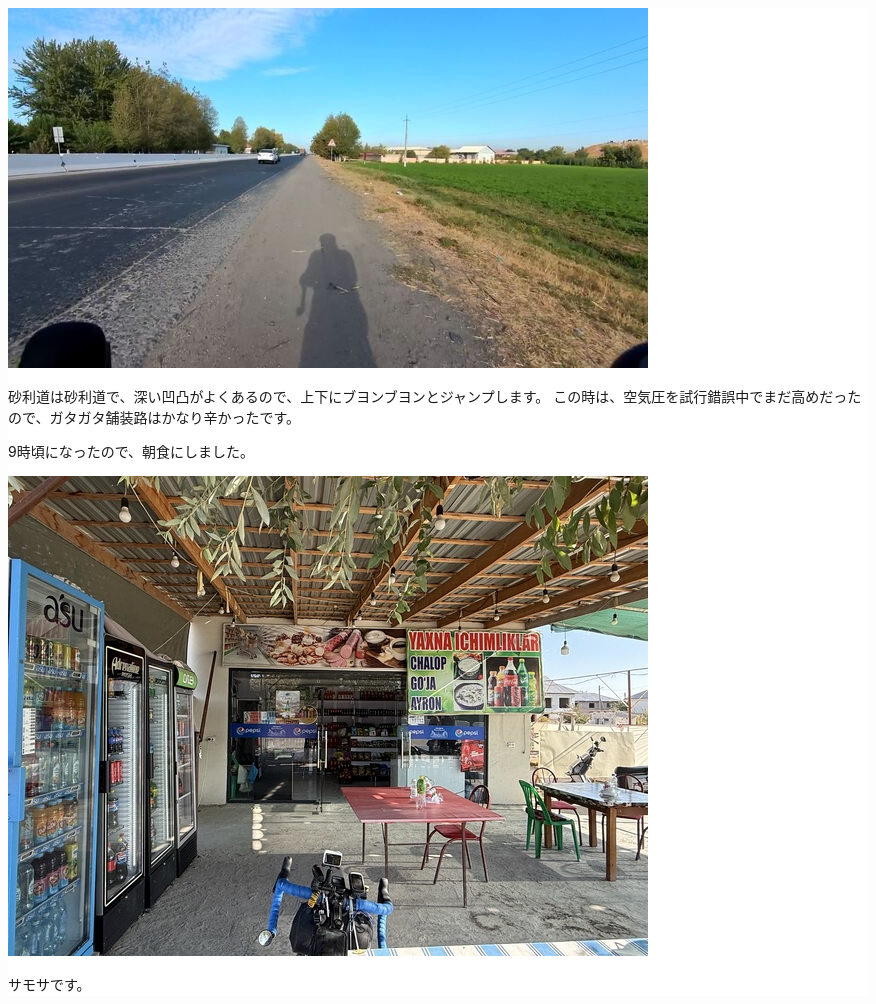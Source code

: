 ![](../img/PRO_VID_20250918_082445_00_131.mp4_000007440.jpg)

砂利道は砂利道で、深い凹凸がよくあるので、上下にブヨンブヨンとジャンプします。
この時は、空気圧を試行錯誤中でまだ高めだったので、ガタガタ舗装路はかなり辛かったです。

9時頃になったので、朝食にしました。

![](../img/img_7813.jpg)

サモサです。
